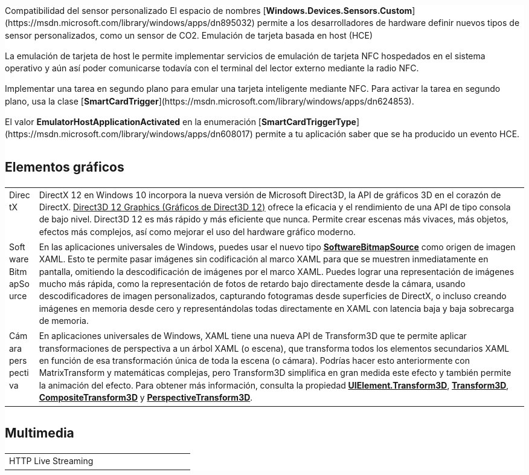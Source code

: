 </tr>
<tr class="odd">
<td align="left">Compatibilidad del sensor personalizado</td>
<td align="left">El espacio de nombres [<strong>Windows.Devices.Sensors.Custom</strong>](https://msdn.microsoft.com/library/windows/apps/dn895032) permite a los desarrolladores de hardware definir nuevos tipos de sensor personalizados, como un sensor de CO2.</td>
</tr>
<tr class="even">
<td align="left">Emulación de tarjeta basada en host (HCE)</td>
<td align="left"><p>La emulación de tarjeta de host le permite implementar servicios de emulación de tarjeta NFC hospedados en el sistema operativo y aún así poder comunicarse todavía con el terminal del lector externo mediante la radio NFC.</p>
<p>Implementar una tarea en segundo plano para emular una tarjeta inteligente mediante NFC. Para activar la tarea en segundo plano, usa la clase [<strong>SmartCardTrigger</strong>](https://msdn.microsoft.com/library/windows/apps/dn624853).</p>
<p>El valor <strong>EmulatorHostApplicationActivated</strong> en la enumeración [<strong>SmartCardTriggerType</strong>](https://msdn.microsoft.com/library/windows/apps/dn608017) permite a tu aplicación saber que se ha producido un evento HCE.</p></td>
</tr>
</tbody>
</table>

 

## Elementos gráficos


|                      |                                                                                                                                                                                                                                                                                                                                                                                                                                                                                                                                                                                                                                                                                                                    |
|----------------------|--------------------------------------------------------------------------------------------------------------------------------------------------------------------------------------------------------------------------------------------------------------------------------------------------------------------------------------------------------------------------------------------------------------------------------------------------------------------------------------------------------------------------------------------------------------------------------------------------------------------------------------------------------------------------------------------------------------------|
| DirectX              | DirectX 12 en Windows 10 incorpora la nueva versión de Microsoft Direct3D, la API de gráficos 3D en el corazón de DirectX. [Direct3D 12 Graphics (Gráficos de Direct3D 12)](https://msdn.microsoft.com/library/windows/desktop/dn903821) ofrece la eficacia y el rendimiento de una API de tipo consola de bajo nivel. Direct3D 12 es más rápido y más eficiente que nunca. Permite crear escenas más vivaces, más objetos, efectos más complejos, así como mejorar el uso del hardware gráfico moderno.                                                                                                                                                                                                                                                                                     |
| SoftwareBitmapSource | En las aplicaciones universales de Windows, puedes usar el nuevo tipo [**SoftwareBitmapSource**](https://msdn.microsoft.com/library/windows/apps/dn997854) como origen de imagen XAML. Esto te permite pasar imágenes sin codificación al marco XAML para que se muestren inmediatamente en pantalla, omitiendo la descodificación de imágenes por el marco XAML. Puedes lograr una representación de imágenes mucho más rápida, como la representación de fotos de retardo bajo directamente desde la cámara, usando descodificadores de imagen personalizados, capturando fotogramas desde superficies de DirectX, o incluso creando imágenes en memoria desde cero y representándolas todas directamente en XAML con latencia baja y baja sobrecarga de memoria.                                                                                                     |
| Cámara perspectiva   | En aplicaciones universales de Windows, XAML tiene una nueva API de Transform3D que te permite aplicar transformaciones de perspectiva a un árbol XAML (o escena), que transforma todos los elementos secundarios XAML en función de esa transformación única de toda la escena (o cámara). Podrías hacer esto anteriormente con MatrixTransform y matemáticas complejas, pero Transform3D simplifica en gran medida este efecto y también permite la animación del efecto. Para obtener más información, consulta la propiedad [**UIElement.Transform3D**](https://msdn.microsoft.com/library/windows/apps/dn906919), [**Transform3D**](https://msdn.microsoft.com/library/windows/apps/dn914748), [**CompositeTransform3D**](https://msdn.microsoft.com/library/windows/apps/dn914714) y [**PerspectiveTransform3D**](https://msdn.microsoft.com/library/windows/apps/dn914740). |

 

## Multimedia


<table>
<colgroup>
<col width="50%" />
<col width="50%" />
</colgroup>
<tbody>
<tr class="odd">
<td align="left">HTTP Live Streaming</td>
